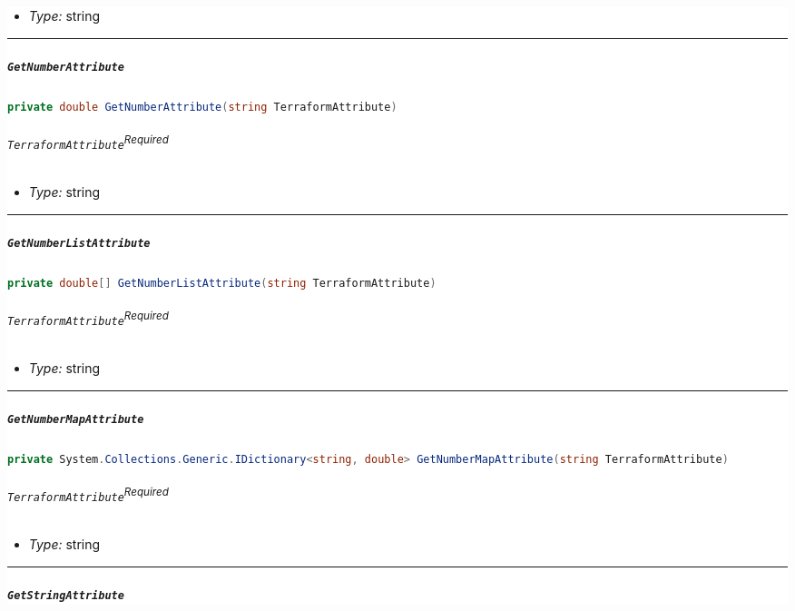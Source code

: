 - *Type:* string

---

##### `GetNumberAttribute` <a name="GetNumberAttribute" id="rhizo-co-terraform-provider-oci.apigatewayUsagePlan.ApigatewayUsagePlan.getNumberAttribute"></a>

```csharp
private double GetNumberAttribute(string TerraformAttribute)
```

###### `TerraformAttribute`<sup>Required</sup> <a name="TerraformAttribute" id="rhizo-co-terraform-provider-oci.apigatewayUsagePlan.ApigatewayUsagePlan.getNumberAttribute.parameter.terraformAttribute"></a>

- *Type:* string

---

##### `GetNumberListAttribute` <a name="GetNumberListAttribute" id="rhizo-co-terraform-provider-oci.apigatewayUsagePlan.ApigatewayUsagePlan.getNumberListAttribute"></a>

```csharp
private double[] GetNumberListAttribute(string TerraformAttribute)
```

###### `TerraformAttribute`<sup>Required</sup> <a name="TerraformAttribute" id="rhizo-co-terraform-provider-oci.apigatewayUsagePlan.ApigatewayUsagePlan.getNumberListAttribute.parameter.terraformAttribute"></a>

- *Type:* string

---

##### `GetNumberMapAttribute` <a name="GetNumberMapAttribute" id="rhizo-co-terraform-provider-oci.apigatewayUsagePlan.ApigatewayUsagePlan.getNumberMapAttribute"></a>

```csharp
private System.Collections.Generic.IDictionary<string, double> GetNumberMapAttribute(string TerraformAttribute)
```

###### `TerraformAttribute`<sup>Required</sup> <a name="TerraformAttribute" id="rhizo-co-terraform-provider-oci.apigatewayUsagePlan.ApigatewayUsagePlan.getNumberMapAttribute.parameter.terraformAttribute"></a>

- *Type:* string

---

##### `GetStringAttribute` <a name="GetStringAttribute" id="rhizo-co-terraform-provider-oci.apigatewayUsagePlan.ApigatewayUsagePlan.getStringAttribute"></a>
